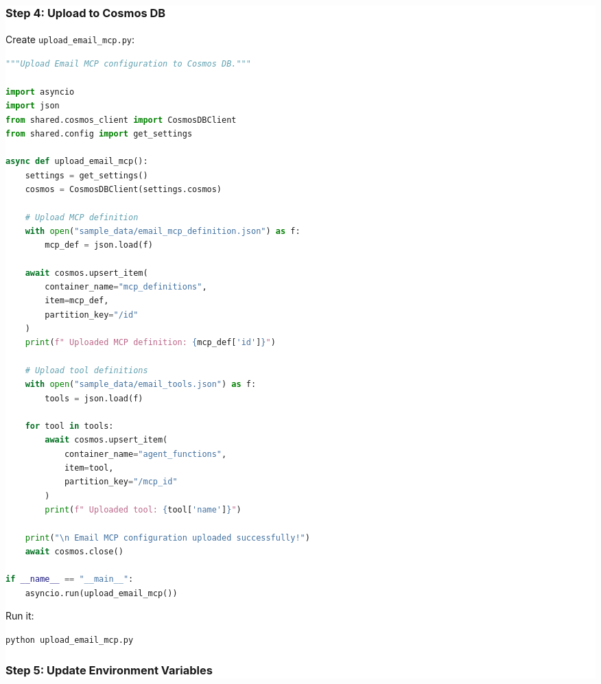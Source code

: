 ### Step 4: Upload to Cosmos DB

Create `upload_email_mcp.py`:

```python
"""Upload Email MCP configuration to Cosmos DB."""

import asyncio
import json
from shared.cosmos_client import CosmosDBClient
from shared.config import get_settings

async def upload_email_mcp():
    settings = get_settings()
    cosmos = CosmosDBClient(settings.cosmos)
    
    # Upload MCP definition
    with open("sample_data/email_mcp_definition.json") as f:
        mcp_def = json.load(f)
    
    await cosmos.upsert_item(
        container_name="mcp_definitions",
        item=mcp_def,
        partition_key="/id"
    )
    print(f" Uploaded MCP definition: {mcp_def['id']}")
    
    # Upload tool definitions
    with open("sample_data/email_tools.json") as f:
        tools = json.load(f)
    
    for tool in tools:
        await cosmos.upsert_item(
            container_name="agent_functions",
            item=tool,
            partition_key="/mcp_id"
        )
        print(f" Uploaded tool: {tool['name']}")
    
    print("\n Email MCP configuration uploaded successfully!")
    await cosmos.close()

if __name__ == "__main__":
    asyncio.run(upload_email_mcp())
```

Run it:

```bash
python upload_email_mcp.py
```

### Step 5: Update Environment Variables
